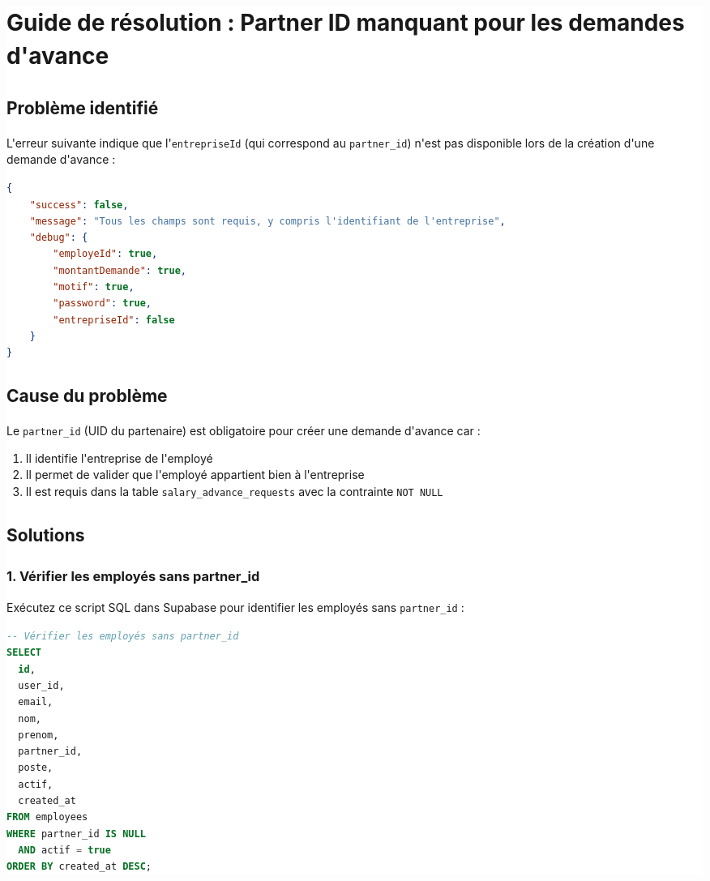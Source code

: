 # Guide de résolution : Partner ID manquant pour les demandes d'avance

## Problème identifié

L'erreur suivante indique que l'`entrepriseId` (qui correspond au `partner_id`) n'est pas disponible lors de la création d'une demande d'avance :

```json
{
    "success": false,
    "message": "Tous les champs sont requis, y compris l'identifiant de l'entreprise",
    "debug": {
        "employeId": true,
        "montantDemande": true,
        "motif": true,
        "password": true,
        "entrepriseId": false
    }
}
```

## Cause du problème

Le `partner_id` (UID du partenaire) est obligatoire pour créer une demande d'avance car :
1. Il identifie l'entreprise de l'employé
2. Il permet de valider que l'employé appartient bien à l'entreprise
3. Il est requis dans la table `salary_advance_requests` avec la contrainte `NOT NULL`

## Solutions

### 1. Vérifier les employés sans partner_id

Exécutez ce script SQL dans Supabase pour identifier les employés sans `partner_id` :

```sql
-- Vérifier les employés sans partner_id
SELECT 
  id,
  user_id,
  email,
  nom,
  prenom,
  partner_id,
  poste,
  actif,
  created_at
FROM employees 
WHERE partner_id IS NULL 
  AND actif = true
ORDER BY created_at DESC;
```
